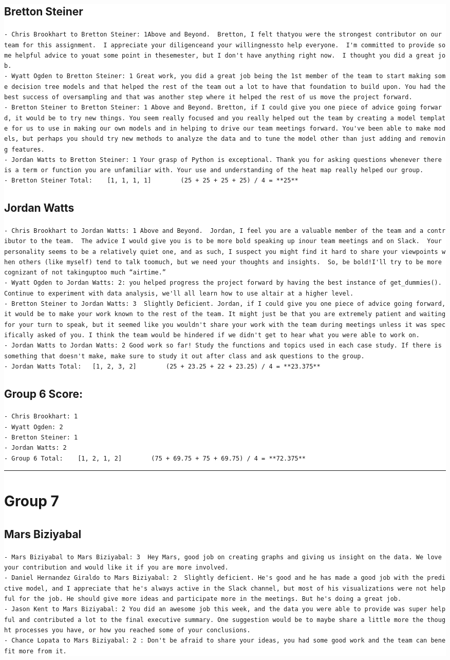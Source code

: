 ## Bretton Steiner
	- Chris Brookhart to Bretton Steiner: 1Above and Beyond.  Bretton, I felt thatyou were the strongest contributor on our team for this assignment.  I appreciate your diligenceand your willingnessto help everyone.  I'm committed to provide some helpful advice to youat some point in thesemester, but I don't have anything right now.  I thought you did a great job.
	- Wyatt Ogden to Bretton Steiner: 1 Great work, you did a great job being the 1st member of the team to start making some decision tree models and that helped the rest of the team out a lot to have that foundation to build upon. You had the best success of oversampling and that was another step where it helped the rest of us move the project forward.
	- Bretton Steiner to Bretton Steiner: 1 Above and Beyond. Bretton, if I could give you one piece of advice going forward, it would be to try new things. You seem really focused and you really helped out the team by creating a model template for us to use in making our own models and in helping to drive our team meetings forward. You've been able to make models, but perhaps you should try new methods to analyze the data and to tune the model other than just adding and removing features.
	- Jordan Watts to Bretton Steiner: 1 Your grasp of Python is exceptional. Thank you for asking questions whenever there is a term or function you are unfamiliar with. Your use and understanding of the heat map really helped our group.
	- Bretton Steiner Total: 	[1, 1, 1, 1] 		(25 + 25 + 25 + 25) / 4 = **25**
## Jordan Watts
	- Chris Brookhart to Jordan Watts: 1 Above and Beyond.  Jordan, I feel you are a valuable member of the team and a contributor to the team.  The advice I would give you is to be more bold speaking up inour team meetings and on Slack.  Your personality seems to be a relatively quiet one, and as such, I suspect you might find it hard to share your viewpoints when others (like myself) tend to talk toomuch, but we need your thoughts and insights.  So, be bold!I'll try to be more cognizant of not takinguptoo much “airtime.”
	- Wyatt Ogden to Jordan Watts: 2: you helped progress the project forward by having the best instance of get_dummies(). Continue to experiment with data analysis, we'll all learn how to use altair at a higher level. 
	- Bretton Steiner to Jordan Watts: 3  Slightly Deficient. Jordan, if I could give you one piece of advice going forward, it would be to make your work known to the rest of the team. It might just be that you are extremely patient and waiting for your turn to speak, but it seemed like you wouldn't share your work with the team during meetings unless it was specifically asked of you. I think the team would be hindered if we didn't get to hear what you were able to work on.
	- Jordan Watts to Jordan Watts: 2 Good work so far! Study the functions and topics used in each case study. If there is something that doesn't make, make sure to study it out after class and ask questions to the group. 
	- Jordan Watts Total: 	[1, 2, 3, 2] 		(25 + 23.25 + 22 + 23.25) / 4 = **23.375**
## Group 6 Score: 
	- Chris Brookhart: 1
	- Wyatt Ogden: 2
	- Bretton Steiner: 1
	- Jordan Watts: 2
	- Group 6 Total: 	[1, 2, 1, 2] 		(75 + 69.75 + 75 + 69.75) / 4 = **72.375**
* * *
# **Group 7**
## Mars Biziyabal
	- Mars Biziyabal to Mars Biziyabal: 3  Hey Mars, good job on creating graphs and giving us insight on the data. We love your contribution and would like it if you are more involved.
	- Daniel Hernandez Giraldo to Mars Biziyabal: 2  Slightly deficient. He's good and he has made a good job with the predictive model, and I appreciate that he's always active in the Slack channel, but most of his visualizations were not helpful for the job. He should give more ideas and participate more in the meetings. But he's doing a great job.
	- Jason Kent to Mars Biziyabal: 2 You did an awesome job this week, and the data you were able to provide was super helpful and contributed a lot to the final executive summary. One suggestion would be to maybe share a little more the thought processes you have, or how you reached some of your conclusions. 
	- Chance Lopata to Mars Biziyabal: 2 : Don't be afraid to share your ideas, you had some good work and the team can benefit more from it.